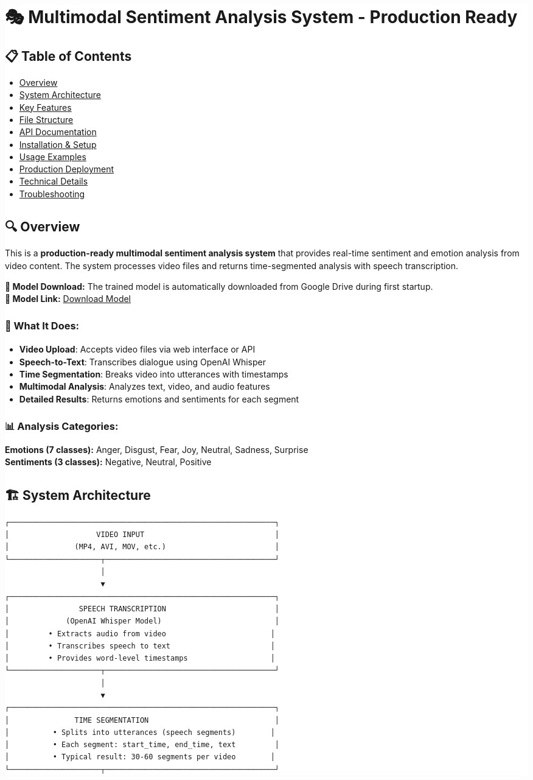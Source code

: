 # 🎭 Multimodal Sentiment Analysis System - Production Ready

## 📋 Table of Contents
- [Overview](#overview)
- [System Architecture](#system-architecture) 
- [Key Features](#key-features)
- [File Structure](#file-structure)
- [API Documentation](#api-documentation)
- [Installation & Setup](#installation--setup)
- [Usage Examples](#usage-examples)
- [Production Deployment](#production-deployment)
- [Technical Details](#technical-details)
- [Troubleshooting](#troubleshooting)

## 🔍 Overview

This is a **production-ready multimodal sentiment analysis system** that provides real-time sentiment and emotion analysis from video content. The system processes video files and returns time-segmented analysis with speech transcription.

**🔗 Model Download:** The trained model is automatically downloaded from Google Drive during first startup.  
**📎 Model Link:** [Download Model](https://drive.google.com/drive/folders/1E6jn1B_emVdMvo9p84RNBs4C9QTWTMPd?usp=drive_link)

### 🎯 What It Does:
- **Video Upload**: Accepts video files via web interface or API
- **Speech-to-Text**: Transcribes dialogue using OpenAI Whisper
- **Time Segmentation**: Breaks video into utterances with timestamps
- **Multimodal Analysis**: Analyzes text, video, and audio features
- **Detailed Results**: Returns emotions and sentiments for each segment

### 📊 Analysis Categories:

**Emotions (7 classes):** Anger, Disgust, Fear, Joy, Neutral, Sadness, Surprise  
**Sentiments (3 classes):** Negative, Neutral, Positive

## 🏗️ System Architecture

```
┌─────────────────────────────────────────────────────────────┐
│                    VIDEO INPUT                              │
│               (MP4, AVI, MOV, etc.)                         │
└─────────────────────┬───────────────────────────────────────┘
                      │
                      ▼
┌─────────────────────────────────────────────────────────────┐
│                SPEECH TRANSCRIPTION                         │
│             (OpenAI Whisper Model)                          │
│         • Extracts audio from video                        │
│         • Transcribes speech to text                       │
│         • Provides word-level timestamps                   │
└─────────────────────┬───────────────────────────────────────┘
                      │
                      ▼
┌─────────────────────────────────────────────────────────────┐
│               TIME SEGMENTATION                             │
│          • Splits into utterances (speech segments)        │
│          • Each segment: start_time, end_time, text         │
│          • Typical result: 30-60 segments per video        │
└─────────────────────┬───────────────────────────────────────┘
```
